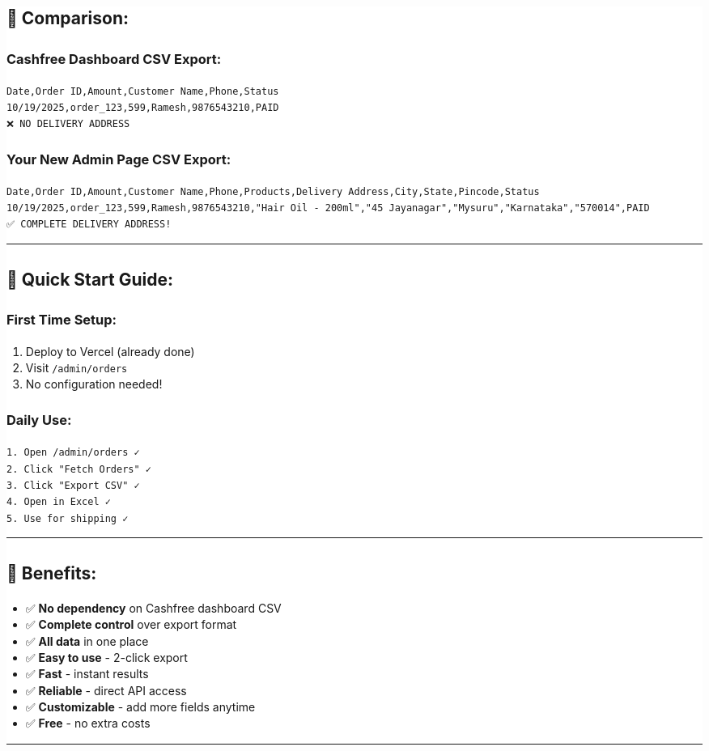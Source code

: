 
## 🎯 Comparison:

### Cashfree Dashboard CSV Export:
```csv
Date,Order ID,Amount,Customer Name,Phone,Status
10/19/2025,order_123,599,Ramesh,9876543210,PAID
❌ NO DELIVERY ADDRESS
```

### Your New Admin Page CSV Export:
```csv
Date,Order ID,Amount,Customer Name,Phone,Products,Delivery Address,City,State,Pincode,Status
10/19/2025,order_123,599,Ramesh,9876543210,"Hair Oil - 200ml","45 Jayanagar","Mysuru","Karnataka","570014",PAID
✅ COMPLETE DELIVERY ADDRESS!
```

---

## 🚀 Quick Start Guide:

### First Time Setup:
1. Deploy to Vercel (already done)
2. Visit `/admin/orders`
3. No configuration needed!

### Daily Use:
```
1. Open /admin/orders ✓
2. Click "Fetch Orders" ✓
3. Click "Export CSV" ✓
4. Open in Excel ✓
5. Use for shipping ✓
```

---

## 💪 Benefits:

- ✅ **No dependency** on Cashfree dashboard CSV
- ✅ **Complete control** over export format
- ✅ **All data** in one place
- ✅ **Easy to use** - 2-click export
- ✅ **Fast** - instant results
- ✅ **Reliable** - direct API access
- ✅ **Customizable** - add more fields anytime
- ✅ **Free** - no extra costs

---
